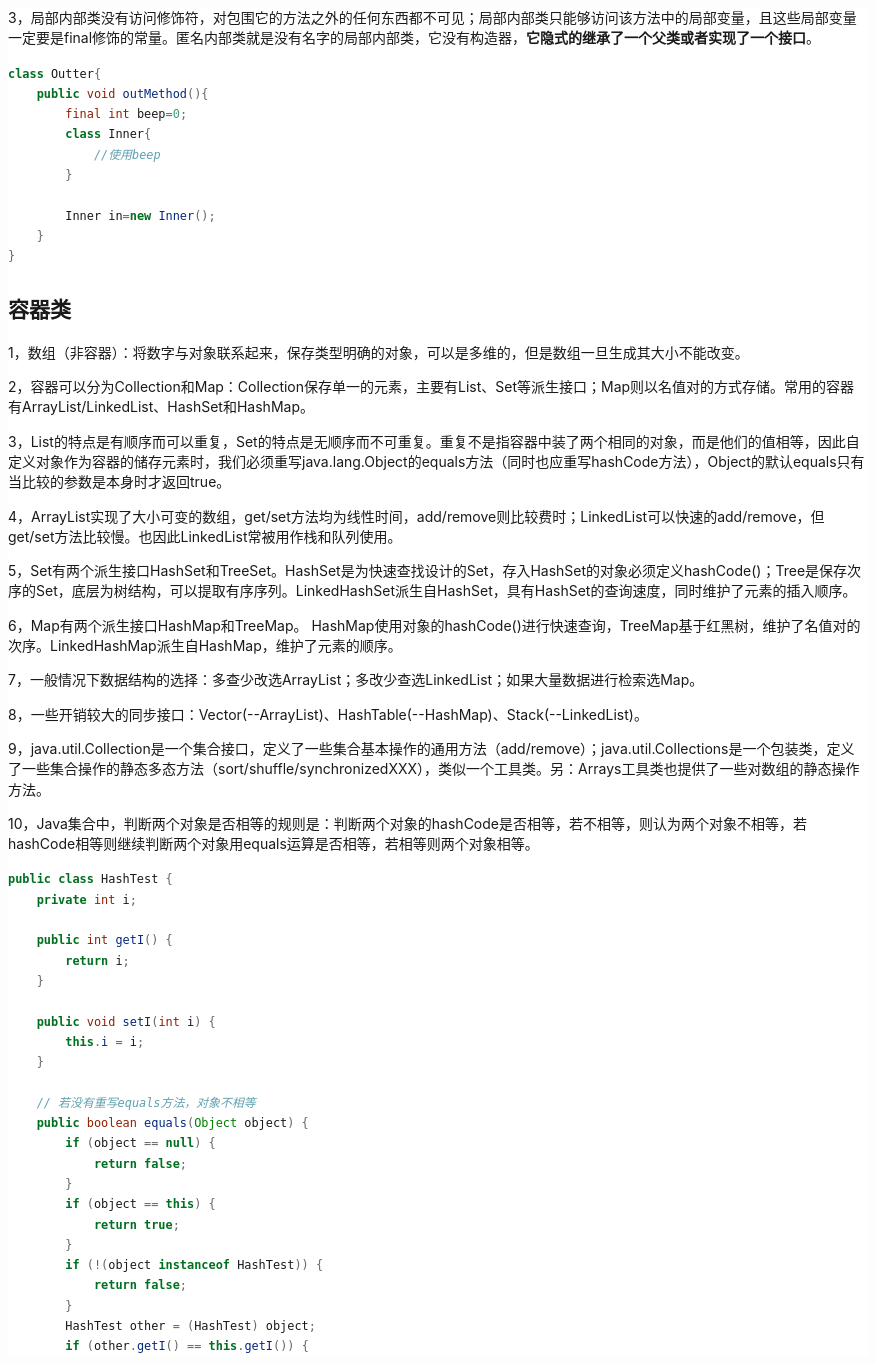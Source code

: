 3，局部内部类没有访问修饰符，对包围它的方法之外的任何东西都不可见；局部内部类只能够访问该方法中的局部变量，且这些局部变量一定要是final修饰的常量。匿名内部类就是没有名字的局部内部类，它没有构造器，**它隐式的继承了一个父类或者实现了一个接口**。

```java
class Outter{
    public void outMethod(){
        final int beep=0;
        class Inner{
            //使用beep
        }

        Inner in=new Inner();
    }
}
```

<h2 id="coll">容器类</h2>

1，数组（非容器）：将数字与对象联系起来，保存类型明确的对象，可以是多维的，但是数组一旦生成其大小不能改变。

2，容器可以分为Collection和Map：Collection保存单一的元素，主要有List、Set等派生接口；Map则以名值对的方式存储。常用的容器有ArrayList/LinkedList、HashSet和HashMap。

3，List的特点是有顺序而可以重复，Set的特点是无顺序而不可重复。重复不是指容器中装了两个相同的对象，而是他们的值相等，因此自定义对象作为容器的储存元素时，我们必须重写java.lang.Object的equals方法（同时也应重写hashCode方法），Object的默认equals只有当比较的参数是本身时才返回true。

4，ArrayList实现了大小可变的数组，get/set方法均为线性时间，add/remove则比较费时；LinkedList可以快速的add/remove，但get/set方法比较慢。也因此LinkedList常被用作栈和队列使用。

5，Set有两个派生接口HashSet和TreeSet。HashSet是为快速查找设计的Set，存入HashSet的对象必须定义hashCode()；Tree是保存次序的Set，底层为树结构，可以提取有序序列。LinkedHashSet派生自HashSet，具有HashSet的查询速度，同时维护了元素的插入顺序。

6，Map有两个派生接口HashMap和TreeMap。 HashMap使用对象的hashCode()进行快速查询，TreeMap基于红黑树，维护了名值对的次序。LinkedHashMap派生自HashMap，维护了元素的顺序。

7，一般情况下数据结构的选择：多查少改选ArrayList；多改少查选LinkedList；如果大量数据进行检索选Map。

8，一些开销较大的同步接口：Vector(--ArrayList)、HashTable(--HashMap)、Stack(--LinkedList)。

9，java.util.Collection是一个集合接口，定义了一些集合基本操作的通用方法（add/remove）；java.util.Collections是一个包装类，定义了一些集合操作的静态多态方法（sort/shuffle/synchronizedXXX），类似一个工具类。另：Arrays工具类也提供了一些对数组的静态操作方法。

10，Java集合中，判断两个对象是否相等的规则是：判断两个对象的hashCode是否相等，若不相等，则认为两个对象不相等，若hashCode相等则继续判断两个对象用equals运算是否相等，若相等则两个对象相等。

```java
public class HashTest {
	private int i;

	public int getI() {
		return i;
	}

	public void setI(int i) {
		this.i = i;
	}

	// 若没有重写equals方法，对象不相等
	public boolean equals(Object object) {
		if (object == null) {
			return false;
		}
		if (object == this) {
			return true;
		}
		if (!(object instanceof HashTest)) {
			return false;
		}
		HashTest other = (HashTest) object;
		if (other.getI() == this.getI()) {
```